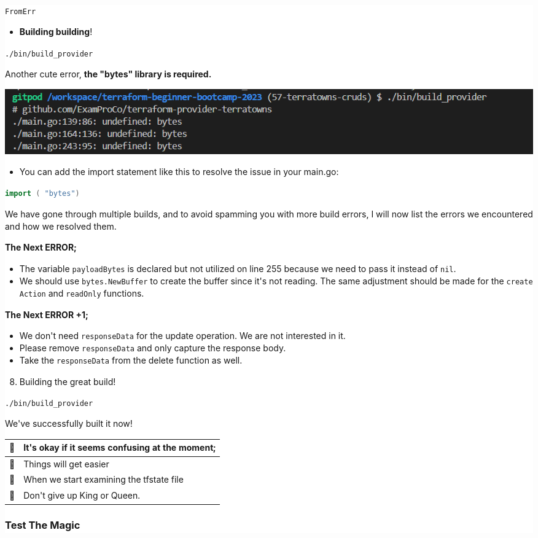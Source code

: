 ```
FromErr
```

- **Building building**!

```
./bin/build_provider
```

Another cute error,  **the "bytes" library is required.**

![Bytes Hey](../assets/2.4.0/bytes.png)

- You can add the import statement like this to resolve the issue in your main.go:
```go
import ( "bytes")
```


We have gone through multiple builds, and to avoid spamming you with more build errors, I will now list the errors we encountered and how we resolved them.

**The Next ERROR;**
- The variable `payloadBytes` is declared but not utilized on line 255 because we need to pass it instead of `nil`.
-  We should use `bytes.NewBuffer` to create the buffer since it's not reading. The same adjustment should be made for the `createAction` and `readOnly` functions.

**The Next ERROR +1;**
- We don't need `responseData` for the update operation. We are not interested in it. 
- Please remove `responseData` and only capture the response body.
- Take the `responseData` from the delete function as well.

8. Building the great build!

```
./bin/build_provider
```

We've successfully built it now!

|🤯|It's okay if it seems confusing at the moment;|
|:---:|:---|
|💯|Things will get easier|
|🧐|When we start examining the tfstate file|
|💪|Don't give up King or Queen. |


### Test The Magic
